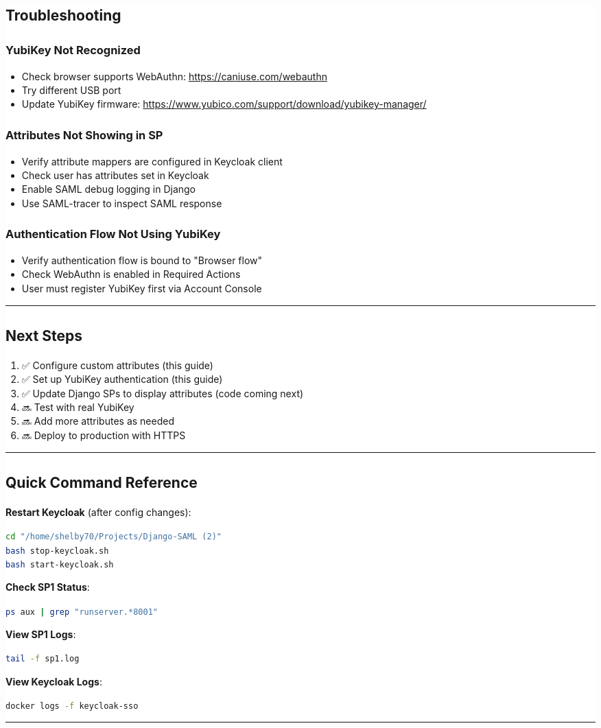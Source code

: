 
## Troubleshooting

### YubiKey Not Recognized
- Check browser supports WebAuthn: https://caniuse.com/webauthn
- Try different USB port
- Update YubiKey firmware: https://www.yubico.com/support/download/yubikey-manager/

### Attributes Not Showing in SP
- Verify attribute mappers are configured in Keycloak client
- Check user has attributes set in Keycloak
- Enable SAML debug logging in Django
- Use SAML-tracer to inspect SAML response

### Authentication Flow Not Using YubiKey
- Verify authentication flow is bound to "Browser flow"
- Check WebAuthn is enabled in Required Actions
- User must register YubiKey first via Account Console

---

## Next Steps

1. ✅ Configure custom attributes (this guide)
2. ✅ Set up YubiKey authentication (this guide)
3. ✅ Update Django SPs to display attributes (code coming next)
4. 🔜 Test with real YubiKey
5. 🔜 Add more attributes as needed
6. 🔜 Deploy to production with HTTPS

---

## Quick Command Reference

**Restart Keycloak** (after config changes):
```bash
cd "/home/shelby70/Projects/Django-SAML (2)"
bash stop-keycloak.sh
bash start-keycloak.sh
```

**Check SP1 Status**:
```bash
ps aux | grep "runserver.*8001"
```

**View SP1 Logs**:
```bash
tail -f sp1.log
```

**View Keycloak Logs**:
```bash
docker logs -f keycloak-sso
```

---